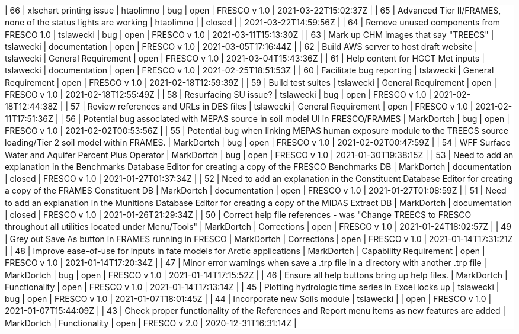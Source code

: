 | 66             | xlschart printing issue                                                                                              | htaolimno          | bug                    | open          | FRESCO v 1.0            | 2021-03-22T15:02:37Z |
| 65             | Advanced Tier II/FRAMES, none of the status lights are working                                                       | htaolimno          |                        | closed        |                         | 2021-03-22T14:59:56Z |
| 64             | Remove unused components from FRESCO 1.0                                                                             | tslawecki          | bug                    | open          | FRESCO v 1.0            | 2021-03-11T15:13:30Z |
| 63             | Mark up CHM images that say "TREECS"                                                                                 | tslawecki          | documentation          | open          | FRESCO v 1.0            | 2021-03-05T17:16:44Z |
| 62             | Build AWS server to host draft website                                                                               | tslawecki          | General Requirement    | open          | FRESCO v 1.0            | 2021-03-04T15:43:36Z |
| 61             | Help content for HGCT Met inputs                                                                                     | tslawecki          | documentation          | open          | FRESCO v 1.0            | 2021-02-25T18:51:53Z |
| 60             | Facilitate bug reporting                                                                                             | tslawecki          | General Requirement    | open          | FRESCO v 1.0            | 2021-02-18T12:59:39Z |
| 59             | Build test suites                                                                                                    | tslawecki          | General Requirement    | open          | FRESCO v 1.0            | 2021-02-18T12:55:49Z |
| 58             | Resurfacing SU issue?                                                                                                | tslawecki          | bug                    | open          | FRESCO v 1.0            | 2021-02-18T12:44:38Z |
| 57             | Review references and URLs in DES files                                                                              | tslawecki          | General Requirement    | open          | FRESCO v 1.0            | 2021-02-11T17:51:36Z |
| 56             | Potential bug associated with MEPAS source in soil model UI in FRESCO/FRAMES                                         | MarkDortch         | bug                    | open          | FRESCO v 1.0            | 2021-02-02T00:53:56Z |
| 55             | Potential bug when linking MEPAS human exposure module to the TREECS source loading/Tier 2 soil model within FRAMES. | MarkDortch         | bug                    | open          | FRESCO v 1.0            | 2021-02-02T00:47:59Z |
| 54             | WFF Surface Water and Aquifer Percent Plus Operator                                                                  | MarkDortch         | bug                    | open          | FRESCO v 1.0            | 2021-01-30T19:38:15Z |
| 53             | Need to add an explanation in the Benchmarks Database Editor for creating a copy of the FRESCO Benchmarks DB         | MarkDortch         | documentation          | closed        | FRESCO v 1.0            | 2021-01-27T01:37:34Z |
| 52             | Need to add an explanation in the Constituent Database Editor for creating a copy of the FRAMES Constituent DB       | MarkDortch         | documentation          | open          | FRESCO v 1.0            | 2021-01-27T01:08:59Z |
| 51             | Need to add an explanation in the Munitions Database Editor for creating a copy of the MIDAS Extract DB              | MarkDortch         | documentation          | closed        | FRESCO v 1.0            | 2021-01-26T21:29:34Z |
| 50             | Correct help file references - was "Change TREECS to FRESCO throughout all utilities located under Menu/Tools"       | MarkDortch         | Corrections            | open          | FRESCO v 1.0            | 2021-01-24T18:02:57Z |
| 49             | Grey out Save As button in FRAMES running in FRESCO                                                                  | MarkDortch         | Corrections            | open          | FRESCO v 1.0            | 2021-01-14T17:31:21Z |
| 48             | Improve ease-of-use for inputs in fate models for Arctic applications                                                | MarkDortch         | Capability Requirement | open          | FRESCO v 1.0            | 2021-01-14T17:20:34Z |
| 47             | Minor error warnings when save a .trp file in a directory with another .trp file                                     | MarkDortch         | bug                    | open          | FRESCO v 1.0            | 2021-01-14T17:15:52Z |
| 46             | Ensure all help buttons bring up help files.                                                                         | MarkDortch         | Functionality          | open          | FRESCO v 1.0            | 2021-01-14T17:13:14Z |
| 45             | Plotting hydrologic time series in Excel locks up                                                                    | tslawecki          | bug                    | open          | FRESCO v 1.0            | 2021-01-07T18:01:45Z |
| 44             | Incorporate new Soils module                                                                                         | tslawecki          |                        | open          | FRESCO v 1.0            | 2021-01-07T15:44:09Z |
| 43             | Check proper functionality of the References and Report menu items as new features are added                         | MarkDortch         | Functionality          | open          | FRESCO v 2.0            | 2020-12-31T16:31:14Z |